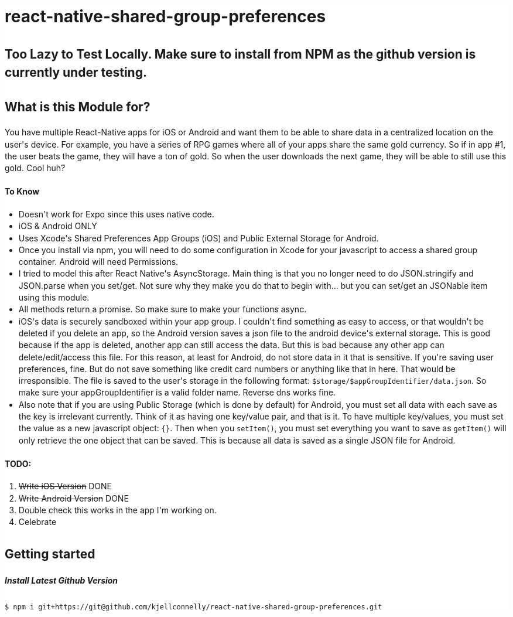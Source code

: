 
# react-native-shared-group-preferences

## Too Lazy to Test Locally. Make sure to install from NPM as the github version is currently under testing.

## What is this Module for?
You have multiple React-Native apps for iOS or Android and want them to be able to share data in a centralized location on the user's device. For example, you have a series of RPG games where all of your apps share the same gold currency. So if in app #1, the user beats the game, they will have a ton of gold. So when the user downloads the next game, they will be able to still use this gold. Cool huh?

#### To Know
- Doesn't work for Expo since this uses native code.
- iOS & Android ONLY
- Uses Xcode's Shared Preferences App Groups (iOS) and Public External Storage for Android.
- Once you install via npm, you will need to do some configuration in Xcode for your javascript to access a shared group container. Android will need Permissions.
- I tried to model this after React Native's AsyncStorage. Main thing is that you no longer need to do JSON.stringify and JSON.parse when you set/get. Not sure why they make you do that to begin with... but you can set/get an JSONable item using this module.
- All methods return a promise. So make sure to make your functions async.
- iOS's data is securely sandboxed within your app group. I couldn't find something as easy to access, or that wouldn't be deleted if you delete an app, so the Android version saves a json file to the android device's external storage. This is good because if the app is deleted, another app can still access the data. But this is bad because any other app can delete/edit/access this file. For this reason, at least for Android, do not store data in it that is sensitive. If you're saving user preferences, fine. But do not save something like credit card numbers or anything like that in here. That would be irresponsible. The file is saved to the user's storage in the following format: ```$storage/$appGroupIdentifier/data.json```. So make sure your appGroupIdentifier is a valid folder name. Reverse dns works fine.
- Also note that if you are using Public Storage (which is done by default) for Android, you must set all data with each save as the key is irrelevant currently. Think of it as having one key/value pair, and that is it. To have multiple key/values, you must set the value as a new javascript object: ```{}```. Then when you ```setItem()```, you must set everything you want to save as ```getItem()``` will only retrieve the one object that can be saved. This is because all data is saved as a single JSON file for Android.


#### TODO:
1) ~~Write iOS Version~~ DONE
2) ~~Write Android Version~~ DONE
3) Double check this works in the app I'm working on.
4) Celebrate

## Getting started

##### Install Latest Github Version
`$ npm i git+https://git@github.com/kjellconnelly/react-native-shared-group-preferences.git`
